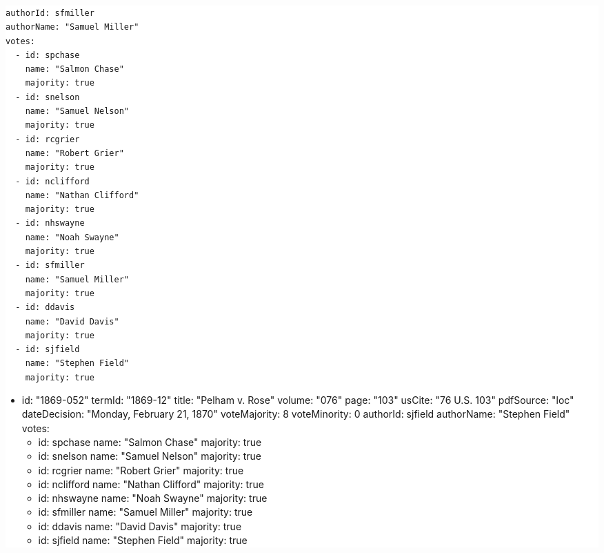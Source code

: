     authorId: sfmiller
    authorName: "Samuel Miller"
    votes:
      - id: spchase
        name: "Salmon Chase"
        majority: true
      - id: snelson
        name: "Samuel Nelson"
        majority: true
      - id: rcgrier
        name: "Robert Grier"
        majority: true
      - id: nclifford
        name: "Nathan Clifford"
        majority: true
      - id: nhswayne
        name: "Noah Swayne"
        majority: true
      - id: sfmiller
        name: "Samuel Miller"
        majority: true
      - id: ddavis
        name: "David Davis"
        majority: true
      - id: sjfield
        name: "Stephen Field"
        majority: true
  - id: "1869-052"
    termId: "1869-12"
    title: "Pelham v. Rose"
    volume: "076"
    page: "103"
    usCite: "76 U.S. 103"
    pdfSource: "loc"
    dateDecision: "Monday, February 21, 1870"
    voteMajority: 8
    voteMinority: 0
    authorId: sjfield
    authorName: "Stephen Field"
    votes:
      - id: spchase
        name: "Salmon Chase"
        majority: true
      - id: snelson
        name: "Samuel Nelson"
        majority: true
      - id: rcgrier
        name: "Robert Grier"
        majority: true
      - id: nclifford
        name: "Nathan Clifford"
        majority: true
      - id: nhswayne
        name: "Noah Swayne"
        majority: true
      - id: sfmiller
        name: "Samuel Miller"
        majority: true
      - id: ddavis
        name: "David Davis"
        majority: true
      - id: sjfield
        name: "Stephen Field"
        majority: true